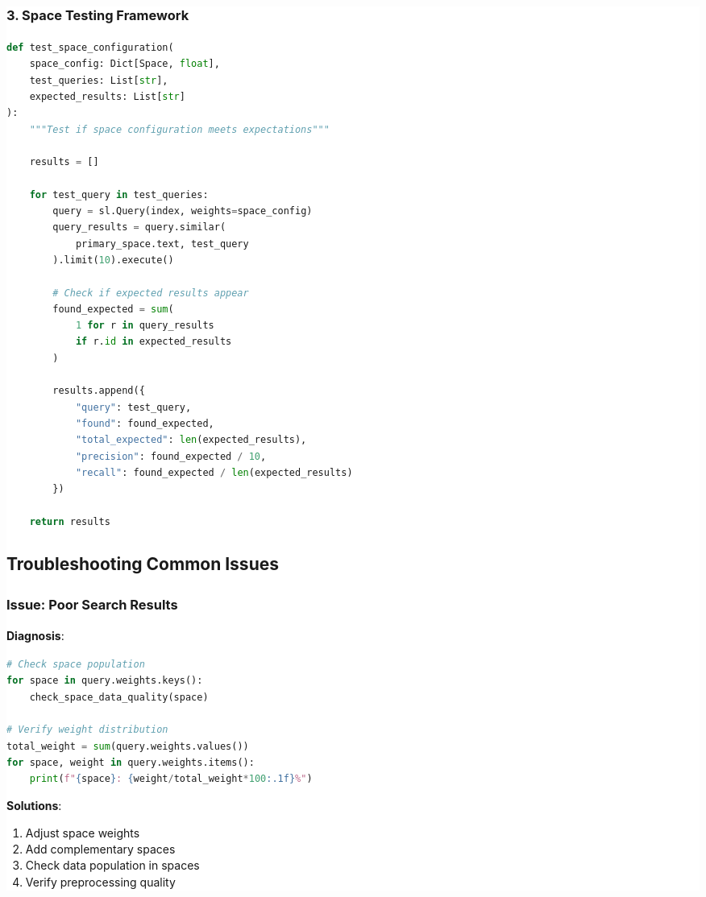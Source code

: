 ### 3. Space Testing Framework

```python
def test_space_configuration(
    space_config: Dict[Space, float],
    test_queries: List[str],
    expected_results: List[str]
):
    """Test if space configuration meets expectations"""
    
    results = []
    
    for test_query in test_queries:
        query = sl.Query(index, weights=space_config)
        query_results = query.similar(
            primary_space.text, test_query
        ).limit(10).execute()
        
        # Check if expected results appear
        found_expected = sum(
            1 for r in query_results 
            if r.id in expected_results
        )
        
        results.append({
            "query": test_query,
            "found": found_expected,
            "total_expected": len(expected_results),
            "precision": found_expected / 10,
            "recall": found_expected / len(expected_results)
        })
    
    return results
```

## Troubleshooting Common Issues

### Issue: Poor Search Results

**Diagnosis**:
```python
# Check space population
for space in query.weights.keys():
    check_space_data_quality(space)

# Verify weight distribution
total_weight = sum(query.weights.values())
for space, weight in query.weights.items():
    print(f"{space}: {weight/total_weight*100:.1f}%")
```

**Solutions**:
1. Adjust space weights
2. Add complementary spaces
3. Check data population in spaces
4. Verify preprocessing quality
